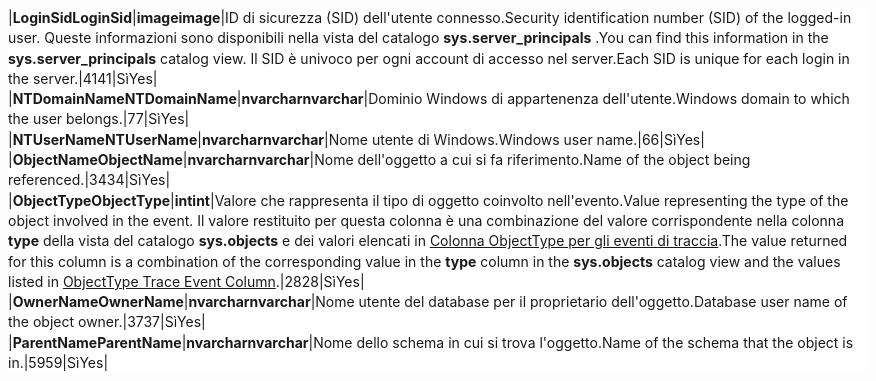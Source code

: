 |<span data-ttu-id="8be47-157">**LoginSid**</span><span class="sxs-lookup"><span data-stu-id="8be47-157">**LoginSid**</span></span>|<span data-ttu-id="8be47-158">**image**</span><span class="sxs-lookup"><span data-stu-id="8be47-158">**image**</span></span>|<span data-ttu-id="8be47-159">ID di sicurezza (SID) dell'utente connesso.</span><span class="sxs-lookup"><span data-stu-id="8be47-159">Security identification number (SID) of the logged-in user.</span></span> <span data-ttu-id="8be47-160">Queste informazioni sono disponibili nella vista del catalogo **sys.server_principals** .</span><span class="sxs-lookup"><span data-stu-id="8be47-160">You can find this information in the **sys.server_principals** catalog view.</span></span> <span data-ttu-id="8be47-161">Il SID è univoco per ogni account di accesso nel server.</span><span class="sxs-lookup"><span data-stu-id="8be47-161">Each SID is unique for each login in the server.</span></span>|<span data-ttu-id="8be47-162">41</span><span class="sxs-lookup"><span data-stu-id="8be47-162">41</span></span>|<span data-ttu-id="8be47-163">Sì</span><span class="sxs-lookup"><span data-stu-id="8be47-163">Yes</span></span>|  
|<span data-ttu-id="8be47-164">**NTDomainName**</span><span class="sxs-lookup"><span data-stu-id="8be47-164">**NTDomainName**</span></span>|<span data-ttu-id="8be47-165">**nvarchar**</span><span class="sxs-lookup"><span data-stu-id="8be47-165">**nvarchar**</span></span>|<span data-ttu-id="8be47-166">Dominio Windows di appartenenza dell'utente.</span><span class="sxs-lookup"><span data-stu-id="8be47-166">Windows domain to which the user belongs.</span></span>|<span data-ttu-id="8be47-167">7</span><span class="sxs-lookup"><span data-stu-id="8be47-167">7</span></span>|<span data-ttu-id="8be47-168">Sì</span><span class="sxs-lookup"><span data-stu-id="8be47-168">Yes</span></span>|  
|<span data-ttu-id="8be47-169">**NTUserName**</span><span class="sxs-lookup"><span data-stu-id="8be47-169">**NTUserName**</span></span>|<span data-ttu-id="8be47-170">**nvarchar**</span><span class="sxs-lookup"><span data-stu-id="8be47-170">**nvarchar**</span></span>|<span data-ttu-id="8be47-171">Nome utente di Windows.</span><span class="sxs-lookup"><span data-stu-id="8be47-171">Windows user name.</span></span>|<span data-ttu-id="8be47-172">6</span><span class="sxs-lookup"><span data-stu-id="8be47-172">6</span></span>|<span data-ttu-id="8be47-173">Sì</span><span class="sxs-lookup"><span data-stu-id="8be47-173">Yes</span></span>|  
|<span data-ttu-id="8be47-174">**ObjectName**</span><span class="sxs-lookup"><span data-stu-id="8be47-174">**ObjectName**</span></span>|<span data-ttu-id="8be47-175">**nvarchar**</span><span class="sxs-lookup"><span data-stu-id="8be47-175">**nvarchar**</span></span>|<span data-ttu-id="8be47-176">Nome dell'oggetto a cui si fa riferimento.</span><span class="sxs-lookup"><span data-stu-id="8be47-176">Name of the object being referenced.</span></span>|<span data-ttu-id="8be47-177">34</span><span class="sxs-lookup"><span data-stu-id="8be47-177">34</span></span>|<span data-ttu-id="8be47-178">Sì</span><span class="sxs-lookup"><span data-stu-id="8be47-178">Yes</span></span>|  
|<span data-ttu-id="8be47-179">**ObjectType**</span><span class="sxs-lookup"><span data-stu-id="8be47-179">**ObjectType**</span></span>|<span data-ttu-id="8be47-180">**int**</span><span class="sxs-lookup"><span data-stu-id="8be47-180">**int**</span></span>|<span data-ttu-id="8be47-181">Valore che rappresenta il tipo di oggetto coinvolto nell'evento.</span><span class="sxs-lookup"><span data-stu-id="8be47-181">Value representing the type of the object involved in the event.</span></span> <span data-ttu-id="8be47-182">Il valore restituito per questa colonna è una combinazione del valore corrispondente nella colonna **type** della vista del catalogo **sys.objects** e dei valori elencati in [Colonna ObjectType per gli eventi di traccia](objecttype-trace-event-column.md).</span><span class="sxs-lookup"><span data-stu-id="8be47-182">The value returned for this column is a combination of the corresponding value in the **type** column in the **sys.objects** catalog view and the values listed in [ObjectType Trace Event Column](objecttype-trace-event-column.md).</span></span>|<span data-ttu-id="8be47-183">28</span><span class="sxs-lookup"><span data-stu-id="8be47-183">28</span></span>|<span data-ttu-id="8be47-184">Sì</span><span class="sxs-lookup"><span data-stu-id="8be47-184">Yes</span></span>|  
|<span data-ttu-id="8be47-185">**OwnerName**</span><span class="sxs-lookup"><span data-stu-id="8be47-185">**OwnerName**</span></span>|<span data-ttu-id="8be47-186">**nvarchar**</span><span class="sxs-lookup"><span data-stu-id="8be47-186">**nvarchar**</span></span>|<span data-ttu-id="8be47-187">Nome utente del database per il proprietario dell'oggetto.</span><span class="sxs-lookup"><span data-stu-id="8be47-187">Database user name of the object owner.</span></span>|<span data-ttu-id="8be47-188">37</span><span class="sxs-lookup"><span data-stu-id="8be47-188">37</span></span>|<span data-ttu-id="8be47-189">Sì</span><span class="sxs-lookup"><span data-stu-id="8be47-189">Yes</span></span>|  
|<span data-ttu-id="8be47-190">**ParentName**</span><span class="sxs-lookup"><span data-stu-id="8be47-190">**ParentName**</span></span>|<span data-ttu-id="8be47-191">**nvarchar**</span><span class="sxs-lookup"><span data-stu-id="8be47-191">**nvarchar**</span></span>|<span data-ttu-id="8be47-192">Nome dello schema in cui si trova l'oggetto.</span><span class="sxs-lookup"><span data-stu-id="8be47-192">Name of the schema that the object is in.</span></span>|<span data-ttu-id="8be47-193">59</span><span class="sxs-lookup"><span data-stu-id="8be47-193">59</span></span>|<span data-ttu-id="8be47-194">Sì</span><span class="sxs-lookup"><span data-stu-id="8be47-194">Yes</span></span>|  